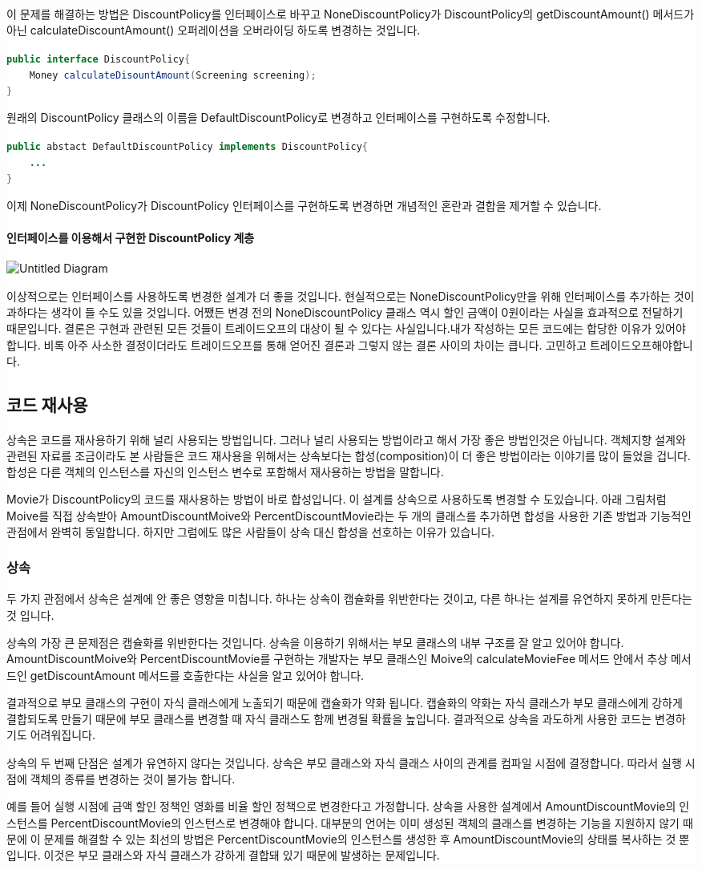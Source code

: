 이 문제를 해결하는 방법은 DiscountPolicy를 인터페이스로 바꾸고 NoneDiscountPolicy가 DiscountPolicy의 getDiscountAmount() 메서드가 아닌 calculateDiscountAmount() 오퍼레이션을 오버라이딩 하도록 변경하는 것입니다.

```java
public interface DiscountPolicy{
    Money calculateDisountAmount(Screening screening);
}
```

원래의 DiscountPolicy 클래스의 이름을 DefaultDiscountPolicy로 변경하고 인터페이스를 구현하도록 수정합니다.

```java
public abstact DefaultDiscountPolicy implements DiscountPolicy{
    ...
}
```

이제 NoneDiscountPolicy가 DiscountPolicy 인터페이스를 구현하도록 변경하면 개념적인 혼란과 결합을 제거할 수 있습니다.

#### 인터페이스를 이용해서 구현한 DiscountPolicy 계층
![Untitled Diagram](https://user-images.githubusercontent.com/22395934/71621555-5b8a1c00-2c13-11ea-8be8-9c469549a7ab.png)

이상적으로는 인터페이스를 사용하도록 변경한 설계가 더 좋을 것입니다. 현실적으로는 NoneDiscountPolicy만을 위해 인터페이스를 추가하는 것이 과하다는 생각이 들 수도 있을 것입니다. 어쨌든 변경 전의 NoneDiscountPolicy 클래스 역시 할인 금액이 0원이라는 사실을 효과적으로 전달하기 때문입니다. 결론은 구현과 관련된 모든 것들이 트레이드오프의 대상이 될 수 있다는 사실입니다.내가 작성하는 모든 코드에는 합당한 이유가 있어야 합니다. 비록 아주 사소한 결정이더라도 트레이드오프를 통해 얻어진 결론과 그렇지 않는 결론 사이의 차이는 큽니다. 고민하고 트레이드오프해야합니다.


## 코드 재사용
상속은 코드를 재사용하기 위해 널리 사용되는 방법입니다. 그러나 널리 사용되는 방법이라고 해서 가장 좋은 방법인것은 아닙니다. 객체지향 설계와 관련된 자료를 조금이라도 본 사람들은 코드 재사용을 위해서는 상속보다는 합성(composition)이 더 좋은 방법이라는 이야기를 많이 들었을 겁니다. 합성은 다른 객체의 인스턴스를 자신의 인스턴스 변수로 포함해서 재사용하는 방법을 말합니다.

Movie가 DiscountPolicy의 코드를 재사용하는 방법이 바로 합성입니다. 이 설계를 상속으로 사용하도록 변경할 수 도있습니다. 아래 그림처럼 Moive를 직접 상속받아 AmountDiscountMoive와 PercentDiscountMovie라는 두 개의 클래스를 추가하면 합성을 사용한 기존 방법과 기능적인 관점에서 완벽히 동일합니다. 하지만 그럼에도 많은 사람들이 상속 대신 합성을 선호하는 이유가 있습니다.

### 상속
두 가지 관점에서 상속은 설계에 안 좋은 영향을 미칩니다. 하나는 상속이 캡슐화를 위반한다는 것이고, 다른 하나는 설계를 유연하지 못하게 만든다는것 입니다.

상속의 가장 큰 문제점은 캡슐화를 위반한다는 것입니다. 상속을 이용하기 위해서는 부모 클래스의 내부 구조를 잘 알고 있어야 합니다. AmountDiscountMoive와 PercentDiscountMovie를 구현하는 개발자는 부모 클래스인 Moive의 calculateMovieFee 메서드 안에서 추상 메서드인 getDiscountAmount 메서드를 호출한다는 사실을 알고 있어야 합니다.

결과적으로 부모 클래스의 구현이 자식 클래스에게 노출되기 때문에 캡슐화가 약화 됩니다.
캡슐화의 약화는 자식 클래스가 부모 클래스에게 강하게 결합되도록 만들기 때문에 부모 클래스를 변경할 때 자식 클래스도 함께 변경될 확률을 높입니다. 결과적으로 상속을 과도하게 사용한 코드는 변경하기도 어려워집니다.

상속의 두 번째 단점은 설계가 유연하지 않다는 것입니다. 상속은 부모 클래스와 자식 클래스 사이의 관계를 컴파일 시점에 결정합니다. 따라서 실행 시점에 객체의 종류를 변경하는 것이 불가능 합니다.

예를 들어 실행 시점에 금액 할인 정책인 영화를 비율 할인 정책으로 변경한다고 가정합니다. 상속을 사용한 설계에서 AmountDiscountMovie의 인스턴스를 PercentDiscountMovie의 인스턴스로 변경해야 합니다. 대부분의 언어는 이미 생성된 객체의 클래스를 변경하는 기능을 지원하지 않기 때문에 이 문제를 해결할 수 있는 최선의 방법은 PercentDiscountMovie의 인스턴스를 생성한 후 AmountDiscountMovie의 상태를 복사하는 것 뿐입니다. 이것은 부모 클래스와 자식 클래스가 강하게 결합돼 있기 때문에 발생하는 문제입니다.
